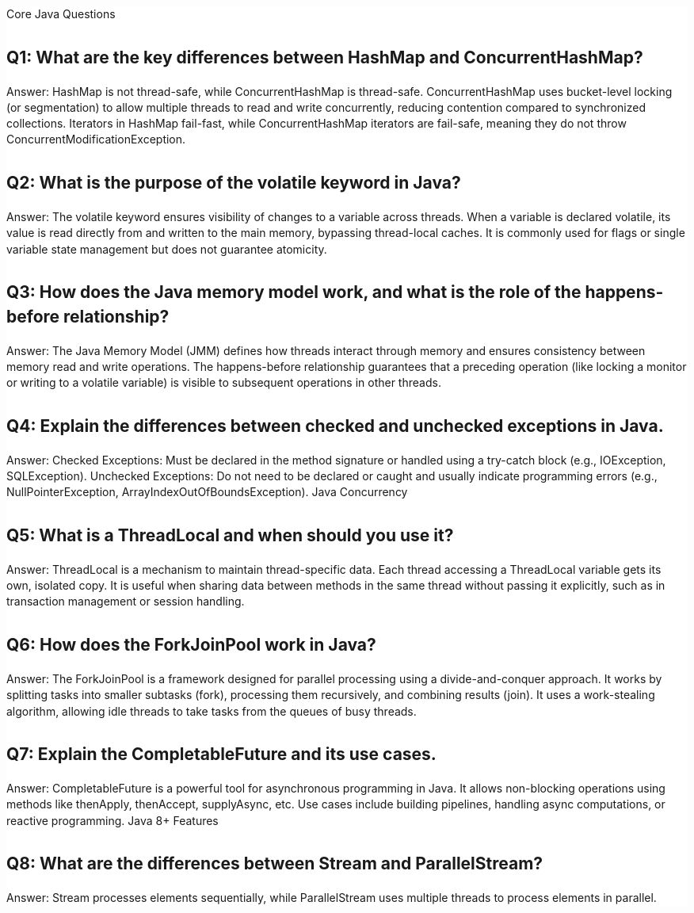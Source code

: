 Core Java Questions
## Q1: What are the key differences between HashMap and ConcurrentHashMap?
Answer:
HashMap is not thread-safe, while ConcurrentHashMap is thread-safe.
ConcurrentHashMap uses bucket-level locking (or segmentation) to allow multiple threads to read and write concurrently, reducing contention compared to synchronized collections.
Iterators in HashMap fail-fast, while ConcurrentHashMap iterators are fail-safe, meaning they do not throw ConcurrentModificationException.
## Q2: What is the purpose of the volatile keyword in Java?
Answer:
The volatile keyword ensures visibility of changes to a variable across threads. When a variable is declared volatile, its value is read directly from and written to the main memory, bypassing thread-local caches.
It is commonly used for flags or single variable state management but does not guarantee atomicity.
## Q3: How does the Java memory model work, and what is the role of the happens-before relationship?
Answer:
The Java Memory Model (JMM) defines how threads interact through memory and ensures consistency between memory read and write operations.
The happens-before relationship guarantees that a preceding operation (like locking a monitor or writing to a volatile variable) is visible to subsequent operations in other threads.
## Q4: Explain the differences between checked and unchecked exceptions in Java.
Answer:
Checked Exceptions: Must be declared in the method signature or handled using a try-catch block (e.g., IOException, SQLException).
Unchecked Exceptions: Do not need to be declared or caught and usually indicate programming errors (e.g., NullPointerException, ArrayIndexOutOfBoundsException).
Java Concurrency
## Q5: What is a ThreadLocal and when should you use it?
Answer:
ThreadLocal is a mechanism to maintain thread-specific data. Each thread accessing a ThreadLocal variable gets its own, isolated copy.
It is useful when sharing data between methods in the same thread without passing it explicitly, such as in transaction management or session handling.
## Q6: How does the ForkJoinPool work in Java?
Answer:
The ForkJoinPool is a framework designed for parallel processing using a divide-and-conquer approach.
It works by splitting tasks into smaller subtasks (fork), processing them recursively, and combining results (join).
It uses a work-stealing algorithm, allowing idle threads to take tasks from the queues of busy threads.
## Q7: Explain the CompletableFuture and its use cases.
Answer:
CompletableFuture is a powerful tool for asynchronous programming in Java. It allows non-blocking operations using methods like thenApply, thenAccept, supplyAsync, etc.
Use cases include building pipelines, handling async computations, or reactive programming.
Java 8+ Features
## Q8: What are the differences between Stream and ParallelStream?
Answer:
Stream processes elements sequentially, while ParallelStream uses multiple threads to process elements in parallel.